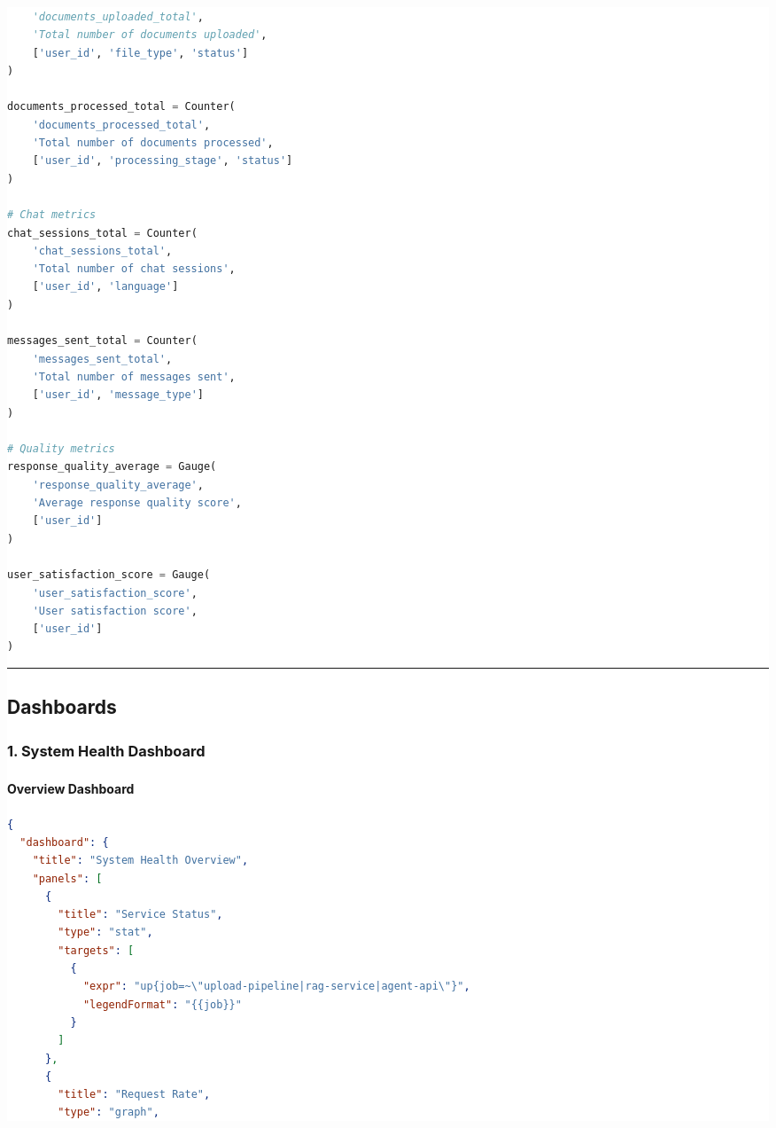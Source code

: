 ```python
    'documents_uploaded_total',
    'Total number of documents uploaded',
    ['user_id', 'file_type', 'status']
)

documents_processed_total = Counter(
    'documents_processed_total',
    'Total number of documents processed',
    ['user_id', 'processing_stage', 'status']
)

# Chat metrics
chat_sessions_total = Counter(
    'chat_sessions_total',
    'Total number of chat sessions',
    ['user_id', 'language']
)

messages_sent_total = Counter(
    'messages_sent_total',
    'Total number of messages sent',
    ['user_id', 'message_type']
)

# Quality metrics
response_quality_average = Gauge(
    'response_quality_average',
    'Average response quality score',
    ['user_id']
)

user_satisfaction_score = Gauge(
    'user_satisfaction_score',
    'User satisfaction score',
    ['user_id']
)
```

---

## Dashboards

### **1. System Health Dashboard**

#### **Overview Dashboard**
```json
{
  "dashboard": {
    "title": "System Health Overview",
    "panels": [
      {
        "title": "Service Status",
        "type": "stat",
        "targets": [
          {
            "expr": "up{job=~\"upload-pipeline|rag-service|agent-api\"}",
            "legendFormat": "{{job}}"
          }
        ]
      },
      {
        "title": "Request Rate",
        "type": "graph",
```